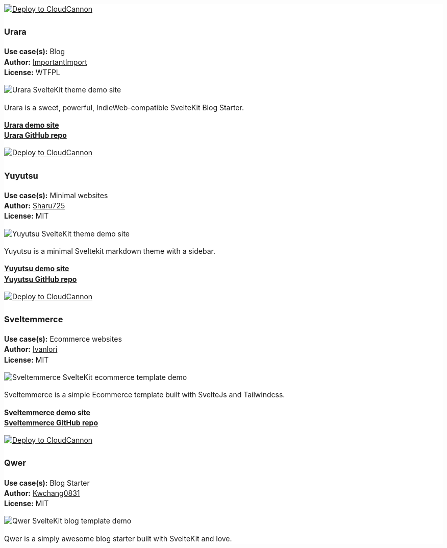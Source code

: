 [![Deploy to CloudCannon](https://buttons.cloudcannon.com/deploy.svg)](https://app.cloudcannon.com/register#sites/connect/github/vercel/sveltekit-commerce)

### Urara

**Use case(s):** Blog<br>**Author:** [ImportantImport](https://github.com/importantimport)<br>**License:** WTFPL

![Urara SvelteKit theme demo site](https://cc-dam.imgix.net/blog/urara-demo.netlify.app_.png "Urara")

Urara is a sweet, powerful, IndieWeb-compatible SvelteKit Blog Starter.

**[Urara demo site](https://urara-demo.netlify.app/)**<br>**[Urara GitHub repo](https://github.com/importantimport/urara)**

[![Deploy to CloudCannon](https://buttons.cloudcannon.com/deploy.svg)](https://app.cloudcannon.com/register#sites/connect/github/importantimport/urara)

### Yuyutsu

**Use case(s):** Minimal websites<br>**Author:** [Sharu725](https://github.com/sharu725)<br>**License:** MIT

![Yuyutsu SvelteKit theme demo site](https://cc-dam.imgix.net/blog/yuyutsu.sveltethemes.dev__ref=sveltethemes.dev.png "Yuyutsu")

Yuyutsu is a minimal Sveltekit markdown theme with a sidebar.

**[Yuyutsu demo site](https://yuyutsu.sveltethemes.dev/?ref=sveltethemes.dev)**<br>**[Yuyutsu GitHub repo](https://github.com/sharu725/yuyutsu)**

[![Deploy to CloudCannon](https://buttons.cloudcannon.com/deploy.svg)](https://app.cloudcannon.com/register#sites/connect/github/sharu725/yuyutsu)

### Sveltemmerce

**Use case(s):** Ecommerce websites<br>**Author:** [Ivanlori](https://github.com/ivanlori)<br>**License:** MIT

![Sveltemmerce SvelteKit ecommerce template demo](https://cc-dam.imgix.net/blog/ivanlori.github.io_Sveltemmerce_.png "Sveltemmerce")

Sveltemmerce is a simple Ecommerce template built with SvelteJs and Tailwindcss.

**[Sveltemmerce demo site](https://ivanlori.github.io/Sveltemmerce/)**<br>**[Sveltemmerce GitHub repo](https://github.com/ivanlori/Sveltemmerce)**

[![Deploy to CloudCannon](https://buttons.cloudcannon.com/deploy.svg)](https://app.cloudcannon.com/register#sites/connect/github/ivanlori/Sveltemmerce)

### Qwer

**Use case(s):** Blog Starter<br>**Author:** [Kwchang0831](https://github.com/kwchang0831)<br>**License:** MIT

![Qwer SvelteKit blog template demo](https://cc-dam.imgix.net/blog/svelte-qwer.vercel.app__ref=sveltethemes.dev.png "Qwer")

Qwer is a simply awesome blog starter built with SvelteKit and love.
